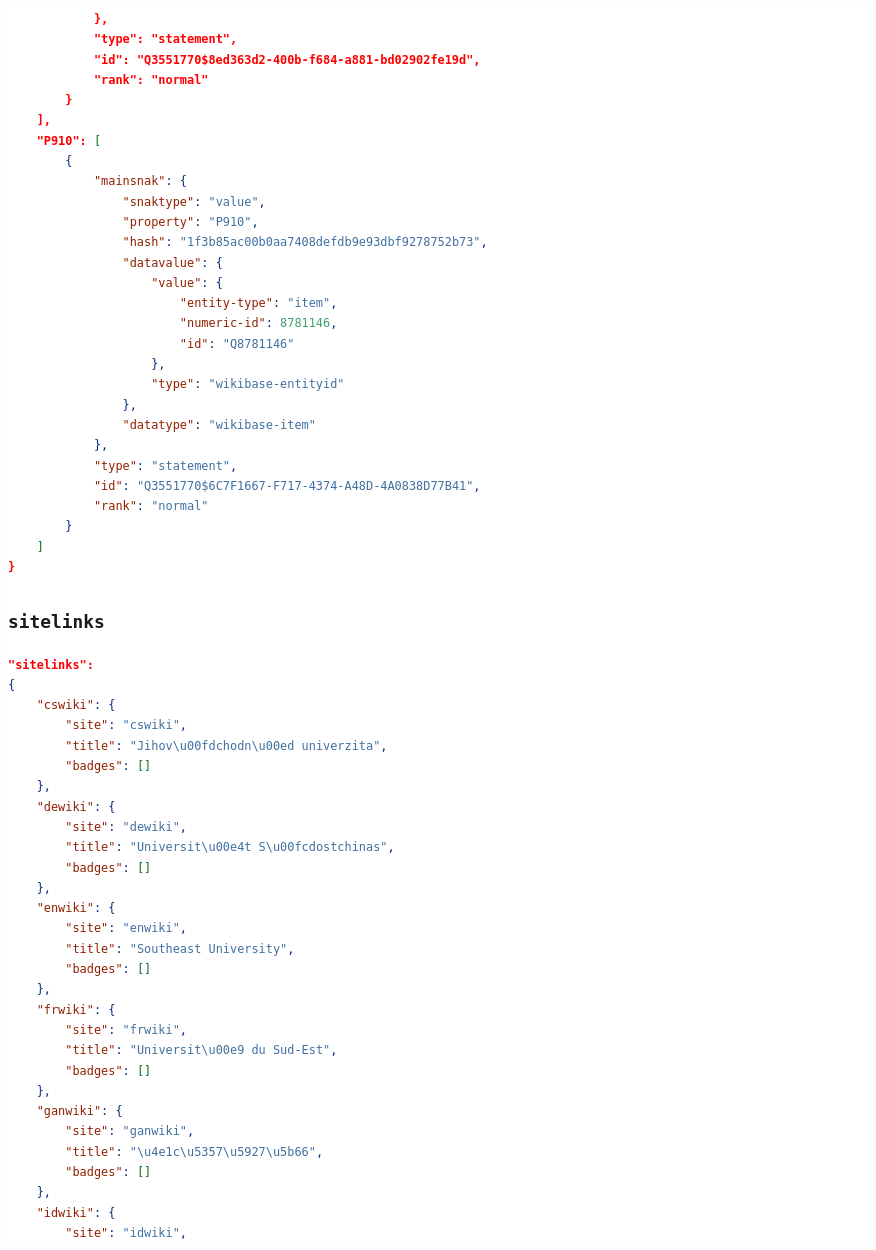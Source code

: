 ```json
            },
            "type": "statement",
            "id": "Q3551770$8ed363d2-400b-f684-a881-bd02902fe19d",
            "rank": "normal"
        }
    ],
    "P910": [
        {
            "mainsnak": {
                "snaktype": "value",
                "property": "P910",
                "hash": "1f3b85ac00b0aa7408defdb9e93dbf9278752b73",
                "datavalue": {
                    "value": {
                        "entity-type": "item",
                        "numeric-id": 8781146,
                        "id": "Q8781146"
                    },
                    "type": "wikibase-entityid"
                },
                "datatype": "wikibase-item"
            },
            "type": "statement",
            "id": "Q3551770$6C7F1667-F717-4374-A48D-4A0838D77B41",
            "rank": "normal"
        }
    ]
}
```



## `sitelinks`

```json
"sitelinks": 
{
    "cswiki": {
        "site": "cswiki",
        "title": "Jihov\u00fdchodn\u00ed univerzita",
        "badges": []
    },
    "dewiki": {
        "site": "dewiki",
        "title": "Universit\u00e4t S\u00fcdostchinas",
        "badges": []
    },
    "enwiki": {
        "site": "enwiki",
        "title": "Southeast University",
        "badges": []
    },
    "frwiki": {
        "site": "frwiki",
        "title": "Universit\u00e9 du Sud-Est",
        "badges": []
    },
    "ganwiki": {
        "site": "ganwiki",
        "title": "\u4e1c\u5357\u5927\u5b66",
        "badges": []
    },
    "idwiki": {
        "site": "idwiki",
```